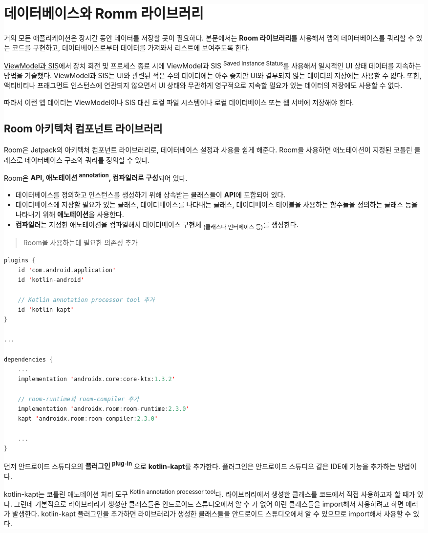 # 데이터베이스와 Romm 라이브러리

거의 모든 애플리케이션은 장시간 동안 데이터를 저장할 곳이 필요하다. 본문에서는 **Room 라이브러리**를 사용해서 앱의 데이터베이스를 쿼리할 수 있는 코드를 구현하고, 데이터베이스로부터 데이터를 가져와서 리스트에 보여주도록 한다.

[ViewModel과 SIS](https://june0122.github.io/2021/05/13/android-bnr-04/)에서 장치 회전 및 프로세스 종료 시에 ViewModel과 SIS <sup>Saved Instance Status</sup>를 사용해서 일시적인 UI 상태 데이터를 지속하는 방법을 기술했다. ViewModel과 SIS는 UI와 관련된 적은 수의 데이터에는 아주 좋지만 UI와 결부되지 않는 데이터의 저장에는 사용할 수 없다. 또한, 액티비티나 프래그먼트 인스턴스에 연관되지 않으면서 UI 상태와 무관하게 영구적으로 지속할 필요가 있는 데이터의 저장에도 사용할 수 없다.

따라서 이런 앱 데이터는 ViewModel이나 SIS 대신 로컬 파일 시스템이나 로컬 데이터베이스 또는 웹 서버에 저장해야 한다.

## Room 아키텍처 컴포넌트 라이브러리

Room은 Jetpack의 아키텍처 컴포넌트 라이브러리로, 데이터베이스 설정과 사용을 쉽게 해준다. Room을 사용하면 애노테이션이 지정된 코틀린 클래스로 데이터베이스 구조와 쿼리를 정의할 수 있다.

Room은 **API, 애노테이션 <sup>annotation</sup>, 컴파일러로 구성**되어 있다.

- 데이터베이스를 정의하고 인스턴스를 생성하기 위해 상속받는 클래스들이 **API**에 포함되어 있다.
- 데이터베이스에 저장할 필요가 있는 클래스, 데이터베이스를 나타내는 클래스, 데이터베이스 테이블을 사용하는 함수들을 정의하는 클래스 등을 나타내기 위해 **애노테이션**을 사용한다.
- **컴파일러**는 지정한 애노테이션을 컴파일해서 데이터베이스 구현체 <sub>(클래스나 인터페이스 등)</sub>를 생성한다.

> Room을 사용하는데 필요한 의존성 추가

```kotlin
plugins {
    id 'com.android.application'
    id 'kotlin-android'

    // Kotlin annotation processor tool 추가
    id 'kotlin-kapt'
}

...

dependencies {
    ...
    implementation 'androidx.core:core-ktx:1.3.2'

    // room-runtime과 room-compiler 추가
    implementation 'androidx.room:room-runtime:2.3.0'
    kapt 'androidx.room:room-compiler:2.3.0'
    
    ...
}
```

먼저 안드로이드 스튜디오의 **플러그인 <sup>plug-in</sup>** 으로 **kotlin-kapt**를 추가한다. 플러그인은 안드로이드 스튜디오 같은 IDE에 기능을 추가하는 방법이다.

kotlin-kapt는 코틀린 애노테이션 처리 도구 <sup>Kotlin annotation processor tool</sup>다. 라이브러리에서 생성한 클래스를 코드에서 직접 사용하고자 할 때가 있다. 그런데 기본적으로 라이브러리가 생성한 클래스들은 안드로이드 스튜디오에서 알 수 가 없어 이런 클래스들을 import해서 사용하려고 하면 에러가 발생한다. kotlin-kapt 플러그인을 추가하면 라이브러리가 생성한 클래스들을 안드로이드 스튜디오에서 알 수 있으므로 import해서 사용할 수 있다.
